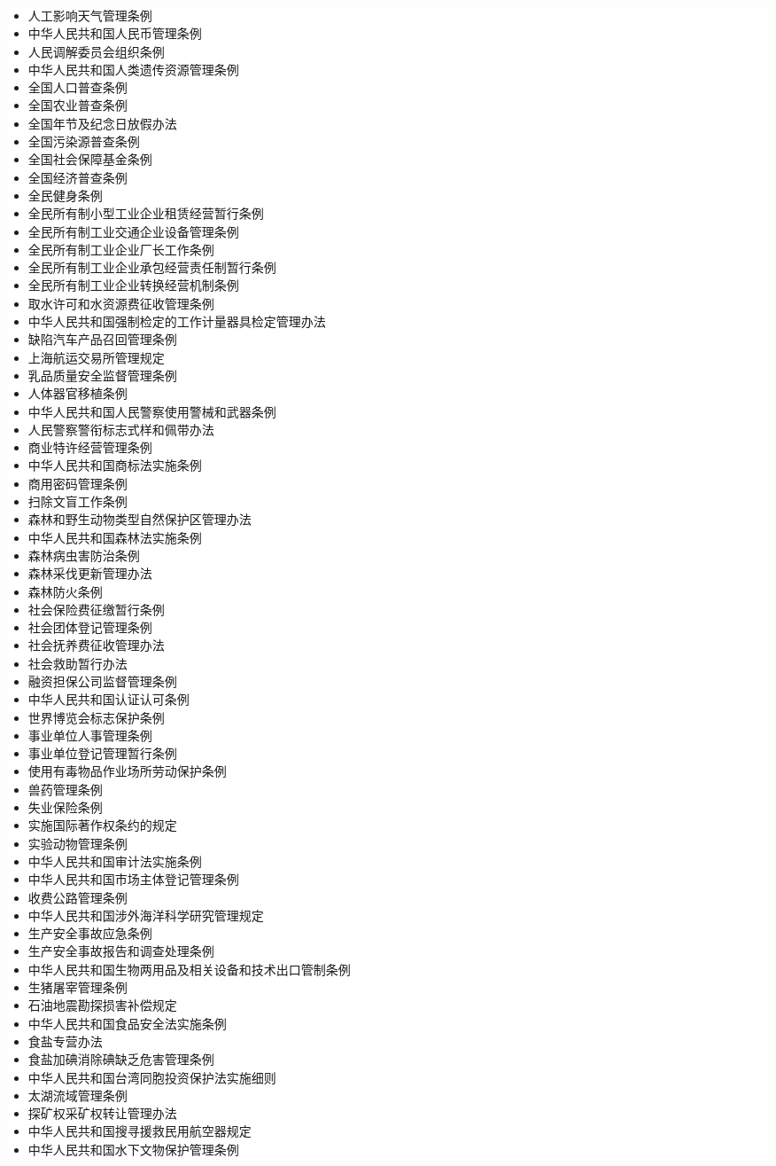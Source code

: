 * 人工影响天气管理条例
* 中华人民共和国人民币管理条例
* 人民调解委员会组织条例
* 中华人民共和国人类遗传资源管理条例
* 全国人口普查条例
* 全国农业普查条例
* 全国年节及纪念日放假办法
* 全国污染源普查条例
* 全国社会保障基金条例
* 全国经济普查条例
* 全民健身条例
* 全民所有制小型工业企业租赁经营暂行条例
* 全民所有制工业交通企业设备管理条例
* 全民所有制工业企业厂长工作条例
* 全民所有制工业企业承包经营责任制暂行条例
* 全民所有制工业企业转换经营机制条例
* 取水许可和水资源费征收管理条例
* 中华人民共和国强制检定的工作计量器具检定管理办法
* 缺陷汽车产品召回管理条例
* 上海航运交易所管理规定
* 乳品质量安全监督管理条例
* 人体器官移植条例
* 中华人民共和国人民警察使用警械和武器条例
* 人民警察警衔标志式样和佩带办法
* 商业特许经营管理条例
* 中华人民共和国商标法实施条例
* 商用密码管理条例
* 扫除文盲工作条例
* 森林和野生动物类型自然保护区管理办法
* 中华人民共和国森林法实施条例
* 森林病虫害防治条例
* 森林采伐更新管理办法
* 森林防火条例
* 社会保险费征缴暂行条例
* 社会团体登记管理条例
* 社会抚养费征收管理办法
* 社会救助暂行办法
* 融资担保公司监督管理条例
* 中华人民共和国认证认可条例
* 世界博览会标志保护条例
* 事业单位人事管理条例
* 事业单位登记管理暂行条例
* 使用有毒物品作业场所劳动保护条例
* 兽药管理条例
* 失业保险条例
* 实施国际著作权条约的规定
* 实验动物管理条例
* 中华人民共和国审计法实施条例
* 中华人民共和国市场主体登记管理条例
* 收费公路管理条例
* 中华人民共和国涉外海洋科学研究管理规定
* 生产安全事故应急条例
* 生产安全事故报告和调查处理条例
* 中华人民共和国生物两用品及相关设备和技术出口管制条例
* 生猪屠宰管理条例
* 石油地震勘探损害补偿规定
* 中华人民共和国食品安全法实施条例
* 食盐专营办法
* 食盐加碘消除碘缺乏危害管理条例
* 中华人民共和国台湾同胞投资保护法实施细则
* 太湖流域管理条例
* 探矿权采矿权转让管理办法
* 中华人民共和国搜寻援救民用航空器规定
* 中华人民共和国水下文物保护管理条例